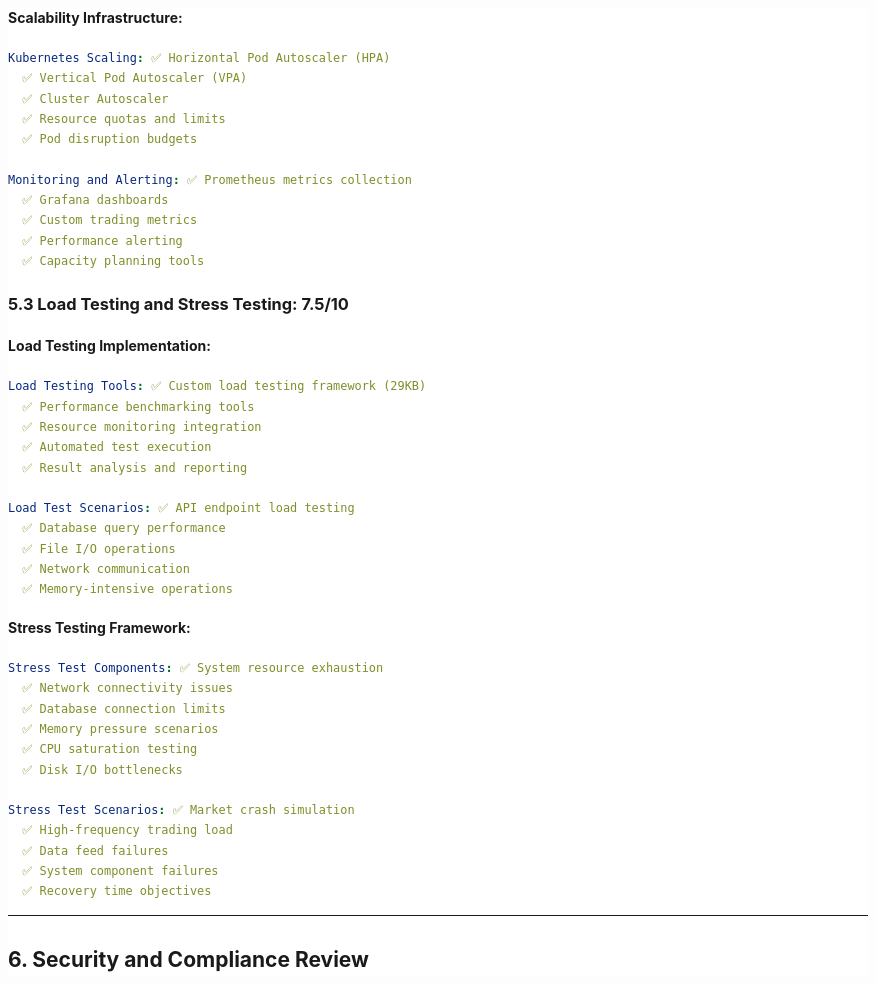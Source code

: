 #### **Scalability Infrastructure**:

```yaml
Kubernetes Scaling: ✅ Horizontal Pod Autoscaler (HPA)
  ✅ Vertical Pod Autoscaler (VPA)
  ✅ Cluster Autoscaler
  ✅ Resource quotas and limits
  ✅ Pod disruption budgets

Monitoring and Alerting: ✅ Prometheus metrics collection
  ✅ Grafana dashboards
  ✅ Custom trading metrics
  ✅ Performance alerting
  ✅ Capacity planning tools
```

### 5.3 Load Testing and Stress Testing: 7.5/10

#### **Load Testing Implementation**:

```yaml
Load Testing Tools: ✅ Custom load testing framework (29KB)
  ✅ Performance benchmarking tools
  ✅ Resource monitoring integration
  ✅ Automated test execution
  ✅ Result analysis and reporting

Load Test Scenarios: ✅ API endpoint load testing
  ✅ Database query performance
  ✅ File I/O operations
  ✅ Network communication
  ✅ Memory-intensive operations
```

#### **Stress Testing Framework**:

```yaml
Stress Test Components: ✅ System resource exhaustion
  ✅ Network connectivity issues
  ✅ Database connection limits
  ✅ Memory pressure scenarios
  ✅ CPU saturation testing
  ✅ Disk I/O bottlenecks

Stress Test Scenarios: ✅ Market crash simulation
  ✅ High-frequency trading load
  ✅ Data feed failures
  ✅ System component failures
  ✅ Recovery time objectives
```

---

## 6. Security and Compliance Review

